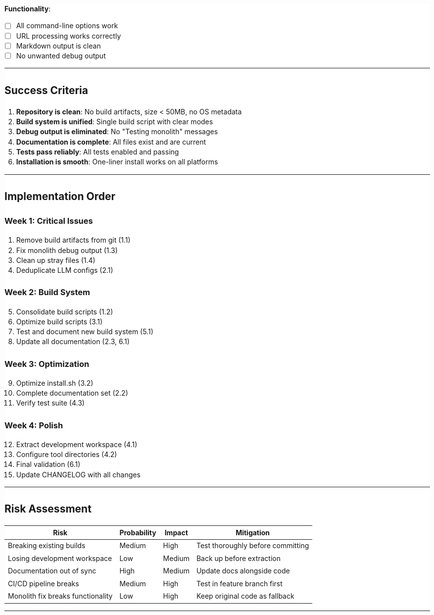 **Functionality**:
- [ ] All command-line options work
- [ ] URL processing works correctly
- [ ] Markdown output is clean
- [ ] No unwanted debug output

---

## Success Criteria

1. **Repository is clean**: No build artifacts, size < 50MB, no OS metadata
2. **Build system is unified**: Single build script with clear modes
3. **Debug output is eliminated**: No "Testing monolith" messages
4. **Documentation is complete**: All files exist and are current
5. **Tests pass reliably**: All tests enabled and passing
6. **Installation is smooth**: One-liner install works on all platforms

---

## Implementation Order

### Week 1: Critical Issues
1. Remove build artifacts from git (1.1)
2. Fix monolith debug output (1.3)
3. Clean up stray files (1.4)
4. Deduplicate LLM configs (2.1)

### Week 2: Build System
5. Consolidate build scripts (1.2)
6. Optimize build scripts (3.1)
7. Test and document new build system (5.1)
8. Update all documentation (2.3, 6.1)

### Week 3: Optimization
9. Optimize install.sh (3.2)
10. Complete documentation set (2.2)
11. Verify test suite (4.3)

### Week 4: Polish
12. Extract development workspace (4.1)
13. Configure tool directories (4.2)
14. Final validation (6.1)
15. Update CHANGELOG with all changes

---

## Risk Assessment

| Risk | Probability | Impact | Mitigation |
|------|-------------|--------|------------|
| Breaking existing builds | Medium | High | Test thoroughly before committing |
| Losing development workspace | Low | Medium | Back up before extraction |
| Documentation out of sync | High | Medium | Update docs alongside code |
| CI/CD pipeline breaks | Medium | High | Test in feature branch first |
| Monolith fix breaks functionality | Low | High | Keep original code as fallback |

---